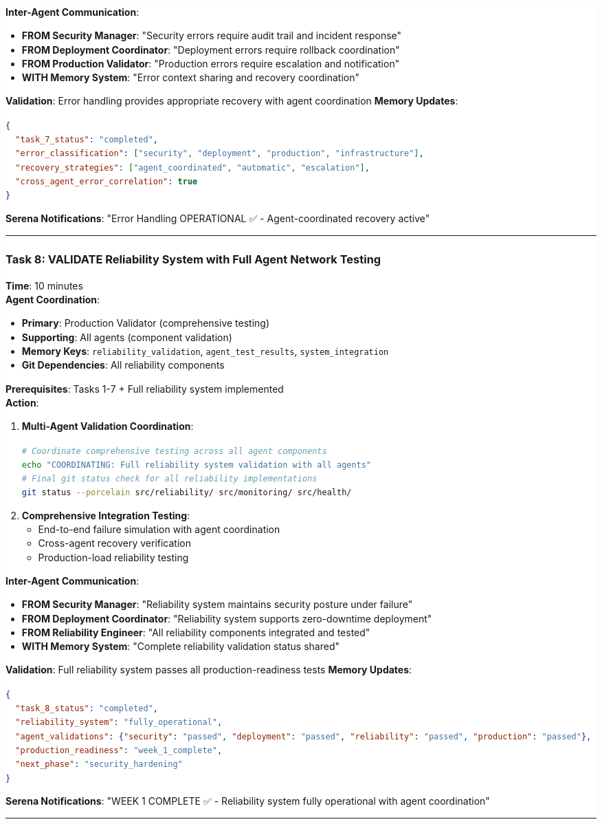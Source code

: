 **Inter-Agent Communication**: 
- **FROM Security Manager**: "Security errors require audit trail and incident response"
- **FROM Deployment Coordinator**: "Deployment errors require rollback coordination"  
- **FROM Production Validator**: "Production errors require escalation and notification"
- **WITH Memory System**: "Error context sharing and recovery coordination"

**Validation**: Error handling provides appropriate recovery with agent coordination
**Memory Updates**: 
```json
{
  "task_7_status": "completed",
  "error_classification": ["security", "deployment", "production", "infrastructure"],
  "recovery_strategies": ["agent_coordinated", "automatic", "escalation"],
  "cross_agent_error_correlation": true
}
```
**Serena Notifications**: "Error Handling OPERATIONAL ✅ - Agent-coordinated recovery active"

---

### Task 8: VALIDATE Reliability System with Full Agent Network Testing
**Time**: 10 minutes  
**Agent Coordination**: 
- **Primary**: Production Validator (comprehensive testing)
- **Supporting**: All agents (component validation)
- **Memory Keys**: `reliability_validation`, `agent_test_results`, `system_integration`
- **Git Dependencies**: All reliability components

**Prerequisites**: Tasks 1-7 + Full reliability system implemented  
**Action**: 
1. **Multi-Agent Validation Coordination**:
   ```bash
   # Coordinate comprehensive testing across all agent components
   echo "COORDINATING: Full reliability system validation with all agents"
   # Final git status check for all reliability implementations
   git status --porcelain src/reliability/ src/monitoring/ src/health/
   ```
2. **Comprehensive Integration Testing**:
   - End-to-end failure simulation with agent coordination
   - Cross-agent recovery verification
   - Production-load reliability testing

**Inter-Agent Communication**: 
- **FROM Security Manager**: "Reliability system maintains security posture under failure"
- **FROM Deployment Coordinator**: "Reliability system supports zero-downtime deployment"
- **FROM Reliability Engineer**: "All reliability components integrated and tested"
- **WITH Memory System**: "Complete reliability validation status shared"

**Validation**: Full reliability system passes all production-readiness tests
**Memory Updates**: 
```json
{
  "task_8_status": "completed",
  "reliability_system": "fully_operational",
  "agent_validations": {"security": "passed", "deployment": "passed", "reliability": "passed", "production": "passed"},
  "production_readiness": "week_1_complete",
  "next_phase": "security_hardening"
}
```
**Serena Notifications**: "WEEK 1 COMPLETE ✅ - Reliability system fully operational with agent coordination"

---